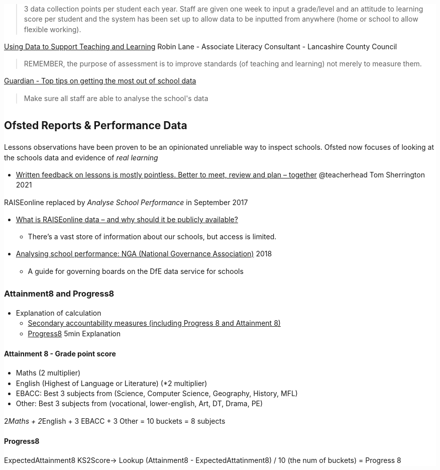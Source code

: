 > 3 data collection points per student each year. Staff are given one week to input a grade/level and an attitude to learning score per student and the system has been set up to allow data to be inputted from anywhere (home or school to allow flexible working).

[Using Data to Support Teaching and Learning](http://www.lancsngfl.ac.uk/curriculum/english/files/UsingDatatoSupportTeachingandLearning.pdf) Robin Lane - Associate Literacy Consultant - Lancashire County Council

> REMEMBER, the purpose of assessment is to improve standards (of teaching and learning) not merely to measure them.

[Guardian - Top tips on getting the most out of school data](https://www.theguardian.com/teacher-network/teacher-blog/2014/apr/15/top-tips-school-data-pupil-performance)

> Make sure all staff are able to analyse the school's data


Ofsted Reports & Performance Data
---------------------------------

Lessons observations have been proven to be an opinionated unreliable way to inspect schools.
Ofsted now focuses of looking at the schools data and evidence of _real learning_
* [Written feedback on lessons is mostly pointless. Better to meet, review and plan – together](https://teacherhead.com/2021/05/06/written-feedback-on-lessons-is-mostly-pointless-better-to-meet-review-and-plan-together/) @teacherhead Tom Sherrington 2021

RAISEonline replaced by _Analyse School Performance_ in September 2017

* [What is RAISEonline data – and why should it be publicly available?](http://helpmeinvestigate.com/education/2011/12/what-is-raiseonline-data-and-why-should-it-be-publicly-available/)
    * There’s a vast store of information about our schools, but access is limited. 

* [Analysing school performance: NGA (National Governance Association)](https://www.governor.support/wp-content/uploads/2018/08/ASP-guidance_final-2018.pdf) 2018
    * A guide for governing boards on the DfE data service for schools

### Attainment8 and Progress8

* Explanation of calculation
    * [Secondary accountability measures (including Progress 8 and Attainment 8)](https://www.gov.uk/government/publications/progress-8-school-performance-measure)
    * [Progress8](https://www.youtube.com/watch?v=2qeQxQ06TXw) 5min Explanation

#### Attainment 8 - Grade point score

* Maths (2 multiplier)
* English (Highest of Language or Literature) (*2 multiplier)
* EBACC: Best 3 subjects from (Science, Computer Science, Geography, History, MFL)
* Other: Best 3 subjects from (vocational, lower-english, Art, DT, Drama, PE)

2*Maths + 2*English + 3 EBACC + 3 Other = 10 buckets = 8 subjects

#### Progress8

ExpectedAttainment8 KS2Score-> Lookup
(Attainment8 - ExpectedAttatinment8) / 10 (the num of buckets) = Progress 8
